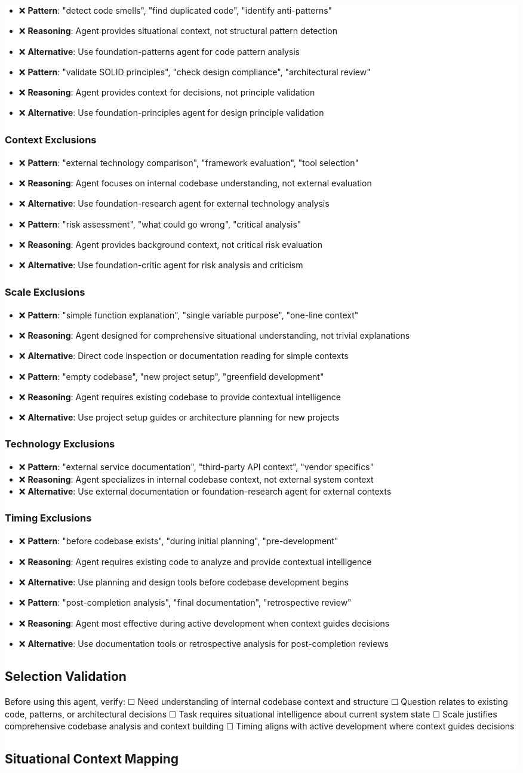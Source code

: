 - ❌ **Pattern**: "detect code smells", "find duplicated code", "identify anti-patterns"
- ❌ **Reasoning**: Agent provides situational context, not structural pattern detection
- ❌ **Alternative**: Use foundation-patterns agent for code pattern analysis

- ❌ **Pattern**: "validate SOLID principles", "check design compliance", "architectural review"
- ❌ **Reasoning**: Agent provides context for decisions, not principle validation
- ❌ **Alternative**: Use foundation-principles agent for design principle validation

### Context Exclusions
- ❌ **Pattern**: "external technology comparison", "framework evaluation", "tool selection"
- ❌ **Reasoning**: Agent focuses on internal codebase understanding, not external evaluation
- ❌ **Alternative**: Use foundation-research agent for external technology analysis

- ❌ **Pattern**: "risk assessment", "what could go wrong", "critical analysis"
- ❌ **Reasoning**: Agent provides background context, not critical risk evaluation
- ❌ **Alternative**: Use foundation-critic agent for risk analysis and criticism

### Scale Exclusions
- ❌ **Pattern**: "simple function explanation", "single variable purpose", "one-line context"
- ❌ **Reasoning**: Agent designed for comprehensive situational understanding, not trivial explanations
- ❌ **Alternative**: Direct code inspection or documentation reading for simple contexts

- ❌ **Pattern**: "empty codebase", "new project setup", "greenfield development"
- ❌ **Reasoning**: Agent requires existing codebase to provide contextual intelligence
- ❌ **Alternative**: Use project setup guides or architecture planning for new projects

### Technology Exclusions
- ❌ **Pattern**: "external service documentation", "third-party API context", "vendor specifics"
- ❌ **Reasoning**: Agent specializes in internal codebase context, not external system context
- ❌ **Alternative**: Use external documentation or foundation-research agent for external contexts

### Timing Exclusions
- ❌ **Pattern**: "before codebase exists", "during initial planning", "pre-development"
- ❌ **Reasoning**: Agent requires existing code to analyze and provide contextual intelligence
- ❌ **Alternative**: Use planning and design tools before codebase development begins

- ❌ **Pattern**: "post-completion analysis", "final documentation", "retrospective review"
- ❌ **Reasoning**: Agent most effective during active development when context guides decisions
- ❌ **Alternative**: Use documentation tools or retrospective analysis for post-completion reviews

## Selection Validation
Before using this agent, verify:
☐ Need understanding of internal codebase context and structure
☐ Question relates to existing code, patterns, or architectural decisions
☐ Task requires situational intelligence about current system state
☐ Scale justifies comprehensive codebase analysis and context building
☐ Timing aligns with active development where context guides decisions

## Situational Context Mapping
